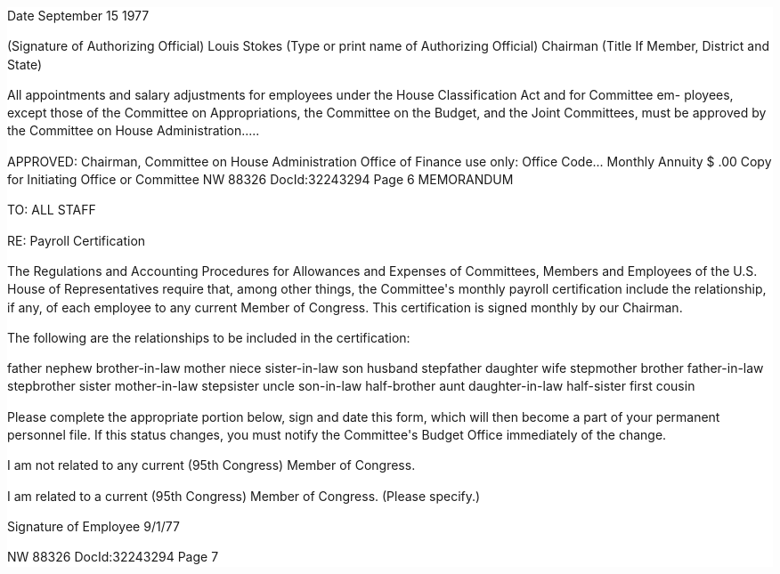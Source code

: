 Date September 15 1977

(Signature of Authorizing Official)
Louis Stokes
(Type or print name of Authorizing Official)
Chairman
(Title If Member, District and State)

All appointments and salary adjustments for employees under the House Classification Act and for Committee em-
ployees, except those of the Committee on Appropriations, the Committee on the Budget, and the Joint Committees, must
be approved by the Committee on House Administration.....

APPROVED:
Chairman, Committee on House Administration
Office of Finance use only:
Office Code...
Monthly Annuity $ .00
Copy for Initiating Office or Committee
NW 88326
DocId:32243294 Page 6
MEMORANDUM

TO: ALL STAFF

RE: Payroll Certification

The Regulations and Accounting Procedures for Allowances and
Expenses of Committees, Members and Employees of the U.S. House of
Representatives require that, among other things, the Committee's
monthly payroll certification include the relationship, if any, of
each employee to any current Member of Congress. This certification
is signed monthly by our Chairman.

The following are the relationships to be included in the
certification:

father nephew brother-in-law
mother niece sister-in-law
son husband stepfather
daughter wife stepmother
brother father-in-law stepbrother
sister mother-in-law stepsister
uncle son-in-law half-brother
aunt daughter-in-law half-sister
first cousin

Please complete the appropriate portion below, sign and date
this form, which will then become a part of your permanent personnel
file. If this status changes, you must notify the Committee's Budget
Office immediately of the change.

I am not related to any current (95th Congress) Member of Congress.

I am related to a current (95th Congress) Member of Congress.
(Please specify.)

Signature of Employee
9/1/77

NW 88326
DocId:32243294 Page 7
